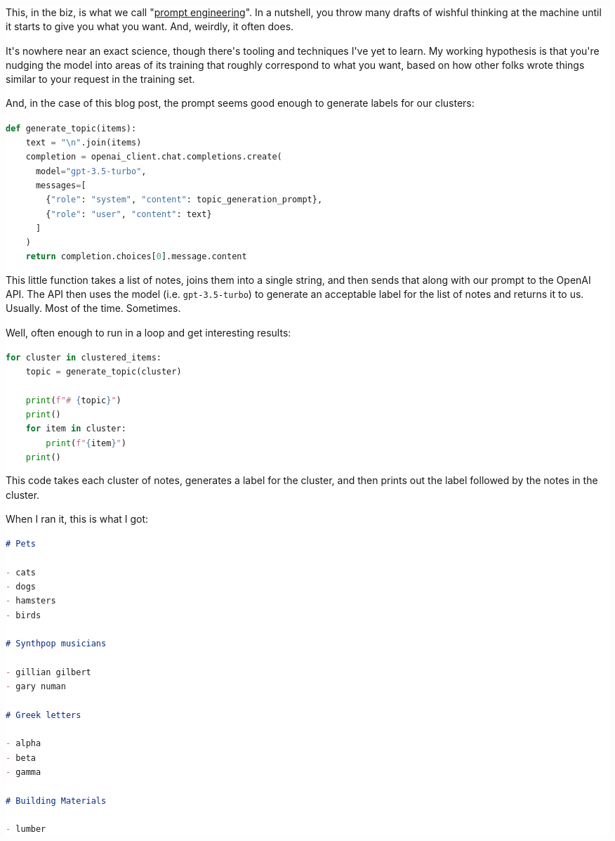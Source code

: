 This, in the biz, is what we call "[prompt engineering][]". In a nutshell, you throw many drafts of wishful thinking at the machine until it starts to give you what you want. And, weirdly, it often does.

It's nowhere near an exact science, though there's tooling and techniques I've yet to learn. My working hypothesis is that you're nudging the model into areas of its training that roughly correspond to what you want, based on how other folks wrote things similar to your request in the training set.

And, in the case of this blog post, the prompt seems good enough to generate labels for our clusters:

```python
def generate_topic(items):
    text = "\n".join(items)
    completion = openai_client.chat.completions.create(
      model="gpt-3.5-turbo",
      messages=[
        {"role": "system", "content": topic_generation_prompt},
        {"role": "user", "content": text}
      ]
    )
    return completion.choices[0].message.content
```

This little function takes a list of notes, joins them into a single string, and then sends that along with our prompt to the OpenAI API. The API then uses the model (i.e. `gpt-3.5-turbo`) to generate an acceptable label for the list of notes and returns it to us. Usually. Most of the time. Sometimes.

Well, often enough to run in a loop and get interesting results:

```python
for cluster in clustered_items:
    topic = generate_topic(cluster)

    print(f"# {topic}")
    print()
    for item in cluster:
        print(f"{item}")
    print()
```

This code takes each cluster of notes, generates a label for the cluster, and then prints out the label followed by the notes in the cluster.

When I ran it, this is what I got:

```markdown
# Pets

- cats
- dogs
- hamsters
- birds

# Synthpop musicians

- gillian gilbert
- gary numan

# Greek letters

- alpha
- beta
- gamma

# Building Materials

- lumber
```

[openai api key]: https://platform.openai.com/
[google colab]: https://colab.research.google.com/
[word2vec]: https://en.wikipedia.org/wiki/Word2vec
[hash function]: https://en.wikipedia.org/wiki/Hash_function
[md5]: https://en.wikipedia.org/wiki/MD5
[sha-256]: https://en.wikipedia.org/wiki/SHA-2
[vector embeddings]: https://cloud.google.com/blog/topics/developers-practitioners/meet-ais-multitool-vector-embeddings
[k-means clustering]: https://en.wikipedia.org/wiki/K-means_clustering
[large language model]: https://en.wikipedia.org/wiki/Large_language_model
[large language models]: https://en.wikipedia.org/wiki/Large_language_model
[katamari damacy]: https://en.wikipedia.org/wiki/Katamari_Damacy
[prompt engineering]: https://www.ibm.com/topics/prompt-engineering
[chinese rooms]: https://en.wikipedia.org/wiki/Chinese_room